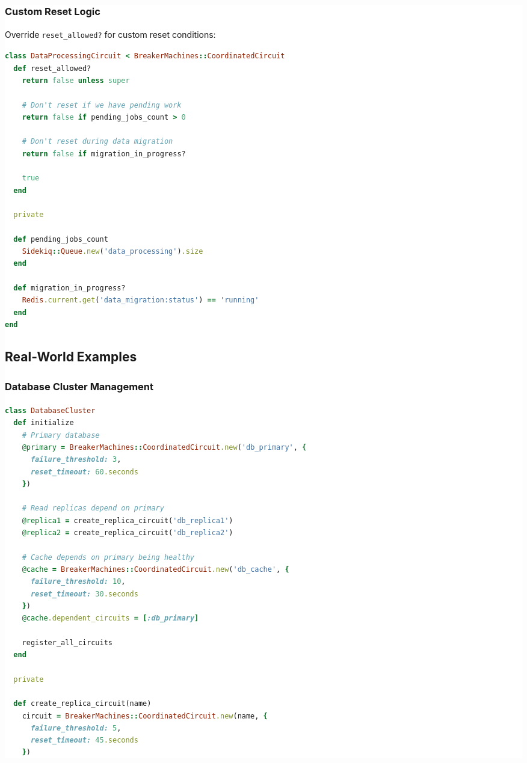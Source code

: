 ### Custom Reset Logic

Override `reset_allowed?` for custom reset conditions:

```ruby
class DataProcessingCircuit < BreakerMachines::CoordinatedCircuit
  def reset_allowed?
    return false unless super
    
    # Don't reset if we have pending work
    return false if pending_jobs_count > 0
    
    # Don't reset during data migration
    return false if migration_in_progress?
    
    true
  end

  private

  def pending_jobs_count
    Sidekiq::Queue.new('data_processing').size
  end

  def migration_in_progress?
    Redis.current.get('data_migration:status') == 'running'
  end
end
```

## Real-World Examples

### Database Cluster Management

```ruby
class DatabaseCluster
  def initialize
    # Primary database
    @primary = BreakerMachines::CoordinatedCircuit.new('db_primary', {
      failure_threshold: 3,
      reset_timeout: 60.seconds
    })

    # Read replicas depend on primary
    @replica1 = create_replica_circuit('db_replica1')
    @replica2 = create_replica_circuit('db_replica2')
    
    # Cache depends on primary being healthy
    @cache = BreakerMachines::CoordinatedCircuit.new('db_cache', {
      failure_threshold: 10,
      reset_timeout: 30.seconds
    })
    @cache.dependent_circuits = [:db_primary]
    
    register_all_circuits
  end

  private

  def create_replica_circuit(name)
    circuit = BreakerMachines::CoordinatedCircuit.new(name, {
      failure_threshold: 5,
      reset_timeout: 45.seconds
    })
```